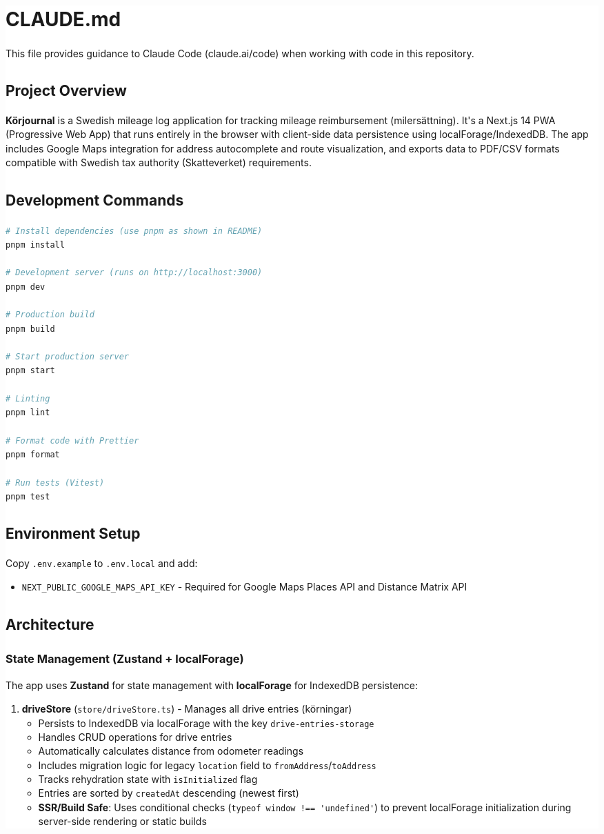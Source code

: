# CLAUDE.md

This file provides guidance to Claude Code (claude.ai/code) when working with code in this repository.

## Project Overview

**Körjournal** is a Swedish mileage log application for tracking mileage reimbursement (milersättning). It's a Next.js 14 PWA (Progressive Web App) that runs entirely in the browser with client-side data persistence using localForage/IndexedDB. The app includes Google Maps integration for address autocomplete and route visualization, and exports data to PDF/CSV formats compatible with Swedish tax authority (Skatteverket) requirements.

## Development Commands

```bash
# Install dependencies (use pnpm as shown in README)
pnpm install

# Development server (runs on http://localhost:3000)
pnpm dev

# Production build
pnpm build

# Start production server
pnpm start

# Linting
pnpm lint

# Format code with Prettier
pnpm format

# Run tests (Vitest)
pnpm test
```

## Environment Setup

Copy `.env.example` to `.env.local` and add:
- `NEXT_PUBLIC_GOOGLE_MAPS_API_KEY` - Required for Google Maps Places API and Distance Matrix API

## Architecture

### State Management (Zustand + localForage)

The app uses **Zustand** for state management with **localForage** for IndexedDB persistence:

1. **driveStore** (`store/driveStore.ts`) - Manages all drive entries (körningar)
   - Persists to IndexedDB via localForage with the key `drive-entries-storage`
   - Handles CRUD operations for drive entries
   - Automatically calculates distance from odometer readings
   - Includes migration logic for legacy `location` field to `fromAddress`/`toAddress`
   - Tracks rehydration state with `isInitialized` flag
   - Entries are sorted by `createdAt` descending (newest first)
   - **SSR/Build Safe**: Uses conditional checks (`typeof window !== 'undefined'`) to prevent localForage initialization during server-side rendering or static builds
